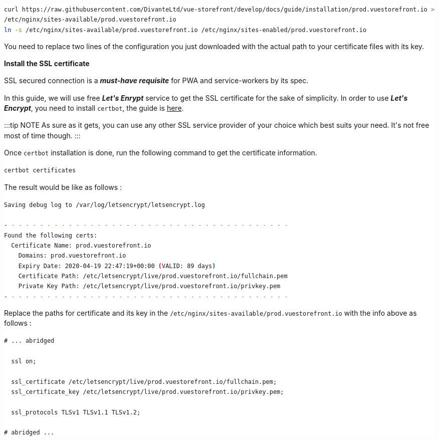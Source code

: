```bash
curl https://raw.githubusercontent.com/DivanteLtd/vue-storefront/develop/docs/guide/installation/prod.vuestorefront.io > /etc/nginx/sites-available/prod.vuestorefront.io
ln -s /etc/nginx/sites-available/prod.vuestorefront.io /etc/nginx/sites-enabled/prod.vuestorefront.io
```

You need to replace two lines of the configuration you just downloaded with the actual path to your certificate files with its key.

**Install the SSL certificate**

SSL secured connection is a ___must-have requisite___ for PWA and service-workers by its spec.

In this guide, we will use free ___Let's Enrypt___ service to get the SSL certificate for the sake of simplicity.
In order to use ___Let's Encrypt___, you need to install `certbot`, the guide is [here](https://certbot.eff.org/lets-encrypt/ubuntubionic-nginx).

:::tip NOTE
As sure as it gets, you can use any other SSL service provider of your choice which best suits your need. It's not free most of time though.
:::

Once `certbot` installation is done, run the following command to get the certificate information.
```bash
certbot certificates
```

The result would be like as follows :
```bash
Saving debug log to /var/log/letsencrypt/letsencrypt.log

- - - - - - - - - - - - - - - - - - - - - - - - - - - - - - - - - - - - - - - -
Found the following certs:
  Certificate Name: prod.vuestorefront.io
    Domains: prod.vuestorefront.io
    Expiry Date: 2020-04-19 22:47:19+00:00 (VALID: 89 days)
    Certificate Path: /etc/letsencrypt/live/prod.vuestorefront.io/fullchain.pem
    Private Key Path: /etc/letsencrypt/live/prod.vuestorefront.io/privkey.pem
- - - - - - - - - - - - - - - - - - - - - - - - - - - - - - - - - - - - - - - -
```

Replace the paths for certificate and its key in the `/etc/nginx/sites-available/prod.vuestorefront.io` with the info above as follows :
```bash{5,6}
# ... abridged

  ssl on;

  ssl_certificate /etc/letsencrypt/live/prod.vuestorefront.io/fullchain.pem;
  ssl_certificate_key /etc/letsencrypt/live/prod.vuestorefront.io/privkey.pem;

  ssl_protocols TLSv1 TLSv1.1 TLSv1.2;

# abridged ...
```
